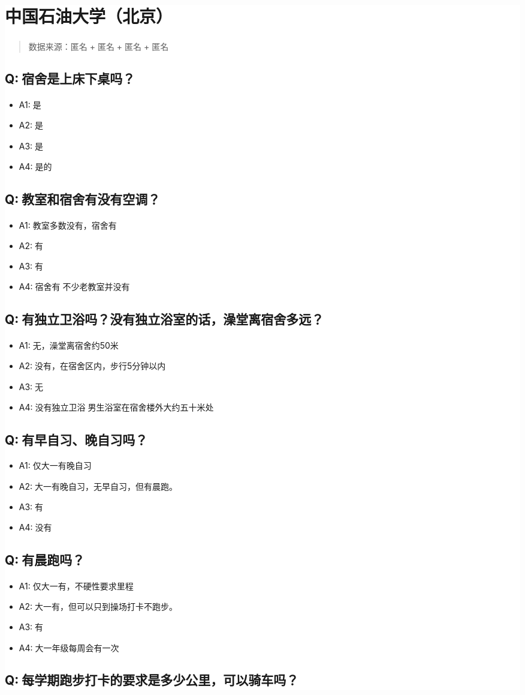 # 中国石油大学（北京）

> 数据来源：匿名 + 匿名 + 匿名 + 匿名

## Q: 宿舍是上床下桌吗？

- A1: 是

- A2: 是

- A3: 是

- A4: 是的

## Q: 教室和宿舍有没有空调？

- A1: 教室多数没有，宿舍有

- A2: 有

- A3: 有

- A4: 宿舍有 不少老教室并没有

## Q: 有独立卫浴吗？没有独立浴室的话，澡堂离宿舍多远？

- A1: 无，澡堂离宿舍约50米

- A2: 没有，在宿舍区内，步行5分钟以内

- A3: 无

- A4: 没有独立卫浴 男生浴室在宿舍楼外大约五十米处

## Q: 有早自习、晚自习吗？

- A1: 仅大一有晚自习

- A2: 大一有晚自习，无早自习，但有晨跑。

- A3: 有

- A4: 没有

## Q: 有晨跑吗？

- A1: 仅大一有，不硬性要求里程

- A2: 大一有，但可以只到操场打卡不跑步。

- A3: 有

- A4: 大一年级每周会有一次

## Q: 每学期跑步打卡的要求是多少公里，可以骑车吗？
